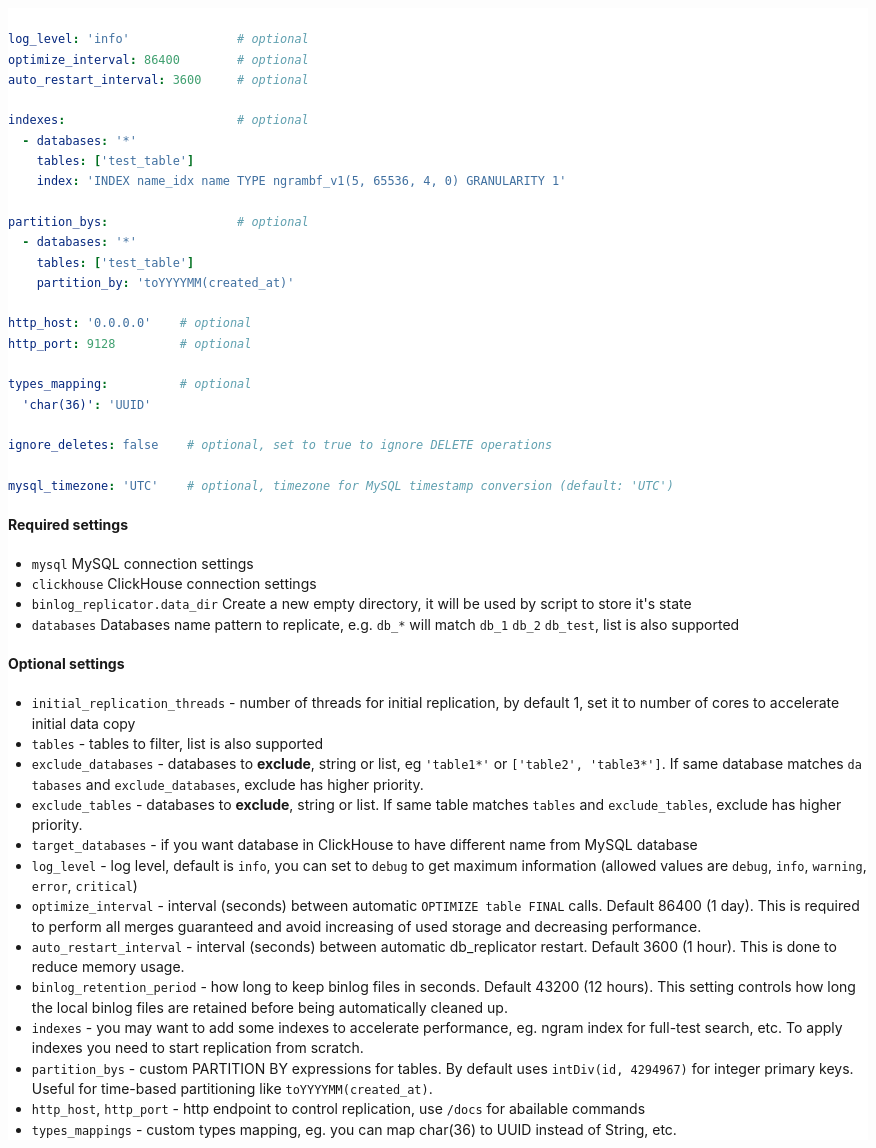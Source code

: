 ```yaml

log_level: 'info'               # optional       
optimize_interval: 86400        # optional
auto_restart_interval: 3600     # optional

indexes:                        # optional
  - databases: '*'
    tables: ['test_table']
    index: 'INDEX name_idx name TYPE ngrambf_v1(5, 65536, 4, 0) GRANULARITY 1'

partition_bys:                  # optional
  - databases: '*'
    tables: ['test_table']
    partition_by: 'toYYYYMM(created_at)'

http_host: '0.0.0.0'    # optional
http_port: 9128         # optional

types_mapping:          # optional
  'char(36)': 'UUID'

ignore_deletes: false    # optional, set to true to ignore DELETE operations

mysql_timezone: 'UTC'    # optional, timezone for MySQL timestamp conversion (default: 'UTC')

```

#### Required settings

- `mysql` MySQL connection settings
- `clickhouse` ClickHouse connection settings
- `binlog_replicator.data_dir` Create a new empty directory, it will be used by script to store it's state
- `databases` Databases name pattern to replicate, e.g. `db_*` will match `db_1` `db_2` `db_test`, list is also supported

#### Optional settings
- `initial_replication_threads` - number of threads for initial replication, by default 1, set it to number of cores to accelerate initial data copy
- `tables` - tables to filter, list is also supported
- `exclude_databases` - databases to __exclude__, string or list, eg `'table1*'` or `['table2', 'table3*']`. If same database matches `databases` and `exclude_databases`, exclude has higher priority.
- `exclude_tables` - databases to __exclude__, string or list. If same table matches `tables` and `exclude_tables`, exclude has higher priority.
- `target_databases` - if you want database in ClickHouse to have different name from MySQL database
- `log_level` - log level, default is `info`, you can set to `debug` to get maximum information (allowed values are `debug`, `info`, `warning`, `error`, `critical`)
- `optimize_interval` - interval (seconds) between automatic `OPTIMIZE table FINAL` calls. Default 86400 (1 day). This is required to perform all merges guaranteed and avoid increasing of used storage and decreasing performance.
- `auto_restart_interval` - interval (seconds) between automatic db_replicator restart. Default 3600 (1 hour). This is done to reduce memory usage.
- `binlog_retention_period` - how long to keep binlog files in seconds. Default 43200 (12 hours). This setting controls how long the local binlog files are retained before being automatically cleaned up.
- `indexes` - you may want to add some indexes to accelerate performance, eg. ngram index for full-test search, etc. To apply indexes you need to start replication from scratch.
- `partition_bys` - custom PARTITION BY expressions for tables. By default uses `intDiv(id, 4294967)` for integer primary keys. Useful for time-based partitioning like `toYYYYMM(created_at)`.
- `http_host`, `http_port` - http endpoint to control replication, use `/docs` for abailable commands
- `types_mappings` - custom types mapping, eg. you can map char(36) to UUID instead of String, etc.

[release-image]: https://img.shields.io/github/v/release/bakwc/mysql_ch_replicator?style=flat
[releases]: https://github.com/bakwc/mysql_ch_replicator/releases
[license-image]: https://img.shields.io/badge/license-MIT-blue.svg?style=flat
[license]: LICENSE